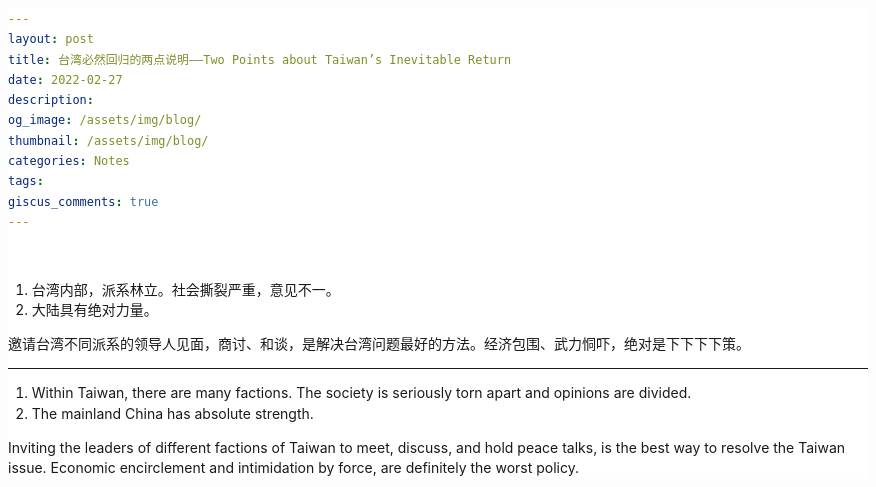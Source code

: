 ```yaml
---
layout: post
title: 台湾必然回归的两点说明——Two Points about Taiwan’s Inevitable Return
date: 2022-02-27
description:
og_image: /assets/img/blog/
thumbnail: /assets/img/blog/
categories: Notes
tags:
giscus_comments: true
---
```


<img src="/assets/img/blog/" alt="" style="width:100%">

1. 台湾内部，派系林立。社会撕裂严重，意见不一。
2. 大陆具有绝对力量。

邀请台湾不同派系的领导人见面，商讨、和谈，是解决台湾问题最好的方法。经济包围、武力恫吓，绝对是下下下下策。

---

1. Within Taiwan, there are many factions. The society is seriously torn apart and opinions are divided.
2. The mainland China has absolute strength.

Inviting the leaders of different factions of Taiwan to meet, discuss, and hold peace talks, is the best way to resolve the Taiwan issue. Economic encirclement and intimidation by force, are definitely the worst policy.
